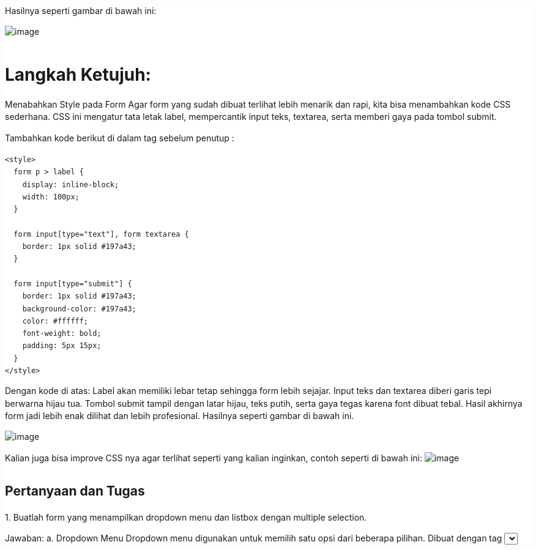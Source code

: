 Hasilnya seperti gambar di bawah ini:

<img width="1366" height="768" alt="image" src="https://github.com/user-attachments/assets/9ccfd3a6-2290-4ab7-a3ef-904d4034ecb5" />


<h1><b>Langkah Ketujuh:</b></h1>
Menabahkan Style pada Form
Agar form yang sudah dibuat terlihat lebih menarik dan rapi, kita bisa menambahkan kode CSS sederhana. CSS ini mengatur tata letak label, mempercantik input teks, textarea, serta memberi gaya pada tombol submit.

Tambahkan kode berikut di dalam tag <head> sebelum penutup </head>:

```
<style>
  form p > label {
    display: inline-block;
    width: 100px;
  }

  form input[type="text"], form textarea {
    border: 1px solid #197a43;
  }

  form input[type="submit"] {
    border: 1px solid #197a43;
    background-color: #197a43;
    color: #ffffff;
    font-weight: bold;
    padding: 5px 15px;
  }
</style>
```
Dengan kode di atas:
Label akan memiliki lebar tetap sehingga form lebih sejajar.
Input teks dan textarea diberi garis tepi berwarna hijau tua.
Tombol submit tampil dengan latar hijau, teks putih, serta gaya tegas karena font dibuat tebal.
Hasil akhirnya form jadi lebih enak dilihat dan lebih profesional.
Hasilnya seperti gambar di bawah ini.

<img width="1366" height="768" alt="image" src="https://github.com/user-attachments/assets/798b62a9-e98d-4521-a302-5469cee695fe" />


Kalian juga bisa improve CSS nya agar terlihat seperti yang kalian inginkan, contoh seperti di bawah ini:
<img width="1362" height="698" alt="image" src="https://github.com/user-attachments/assets/0df2fb09-95d8-4592-b6e8-c63ef29fae3a" />

<h2><b>Pertanyaan dan Tugas</b></h2>
1. Buatlah form yang menampilkan dropdown menu dan listbox dengan multiple selection.

Jawaban:
a. Dropdown Menu
Dropdown menu digunakan untuk memilih satu opsi dari beberapa pilihan. Dibuat dengan tag <select> tanpa atribut multiple.
Contoh:
